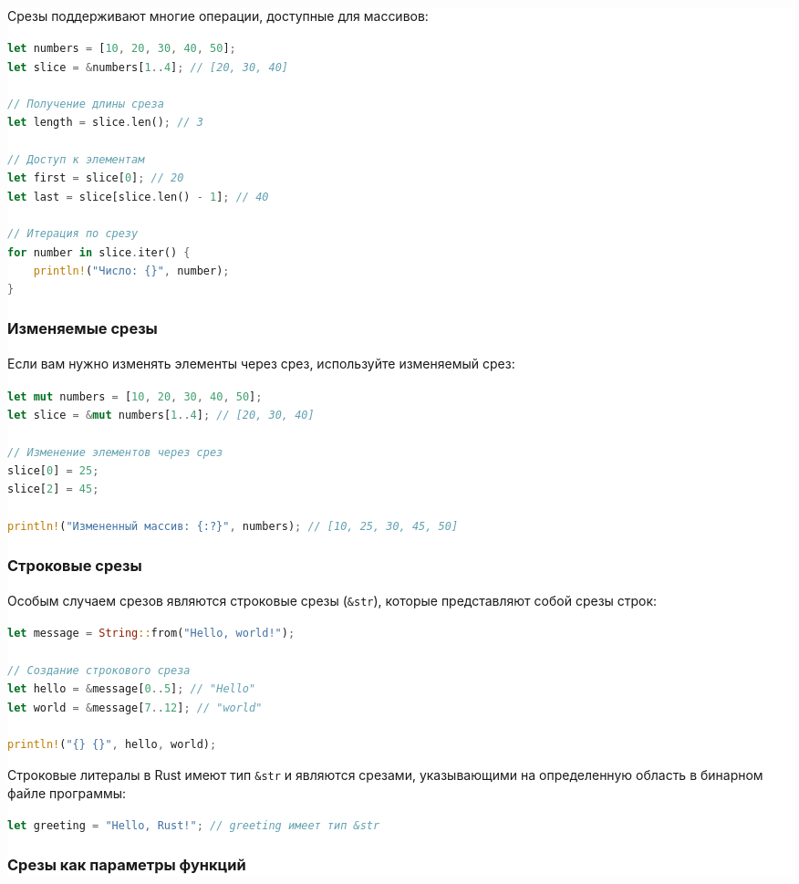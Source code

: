 Срезы поддерживают многие операции, доступные для массивов:

```rust
let numbers = [10, 20, 30, 40, 50];
let slice = &numbers[1..4]; // [20, 30, 40]

// Получение длины среза
let length = slice.len(); // 3

// Доступ к элементам
let first = slice[0]; // 20
let last = slice[slice.len() - 1]; // 40

// Итерация по срезу
for number in slice.iter() {
    println!("Число: {}", number);
}
```

### Изменяемые срезы

Если вам нужно изменять элементы через срез, используйте изменяемый срез:

```rust
let mut numbers = [10, 20, 30, 40, 50];
let slice = &mut numbers[1..4]; // [20, 30, 40]

// Изменение элементов через срез
slice[0] = 25;
slice[2] = 45;

println!("Измененный массив: {:?}", numbers); // [10, 25, 30, 45, 50]
```

### Строковые срезы

Особым случаем срезов являются строковые срезы (`&str`), которые представляют собой срезы строк:

```rust
let message = String::from("Hello, world!");

// Создание строкового среза
let hello = &message[0..5]; // "Hello"
let world = &message[7..12]; // "world"

println!("{} {}", hello, world);
```

Строковые литералы в Rust имеют тип `&str` и являются срезами, указывающими на определенную область в бинарном файле программы:

```rust
let greeting = "Hello, Rust!"; // greeting имеет тип &str
```

### Срезы как параметры функций

